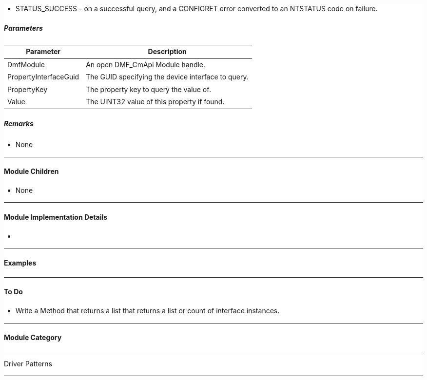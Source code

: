 * STATUS_SUCCESS - on a successful query, and a CONFIGRET error converted to an NTSTATUS code on failure.


##### Parameters
Parameter | Description
----|----
DmfModule | An open DMF_CmApi Module handle.
PropertyInterfaceGuid | The GUID specifying the device interface to query.
PropertyKey | The property key to query the value of.
Value | The UINT32 value of this property if found.

##### Remarks

* None

-----------------------------------------------------------------------------------------------------------------------------------


#### Module Children

* None

-----------------------------------------------------------------------------------------------------------------------------------

#### Module Implementation Details

* 

-----------------------------------------------------------------------------------------------------------------------------------

#### Examples

-----------------------------------------------------------------------------------------------------------------------------------

#### To Do

* Write a Method that returns a list that returns a list or count of interface instances.

-----------------------------------------------------------------------------------------------------------------------------------
#### Module Category

-----------------------------------------------------------------------------------------------------------------------------------

Driver Patterns

-----------------------------------------------------------------------------------------------------------------------------------

